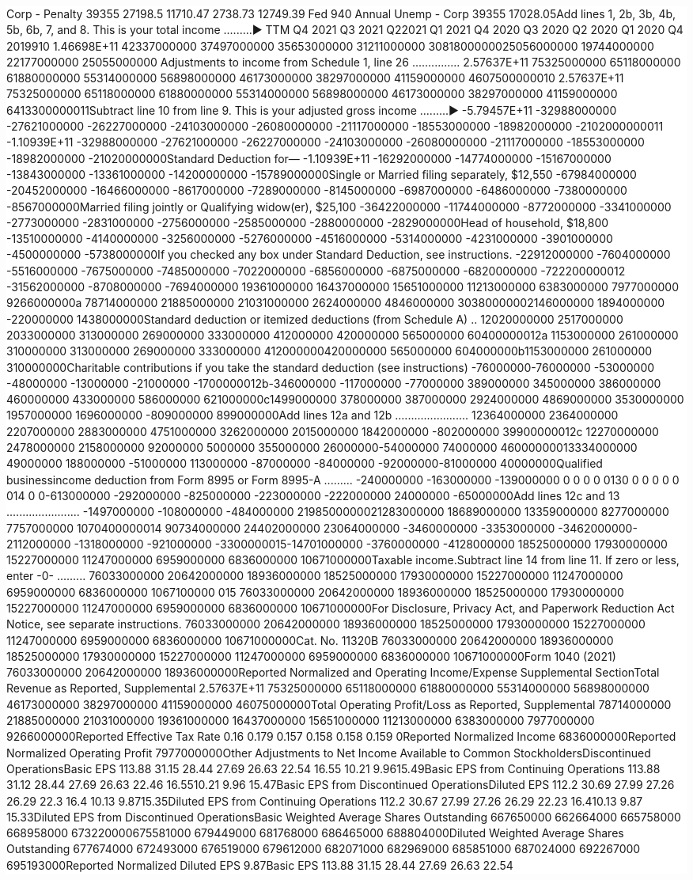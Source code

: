 Corp - Penalty 39355 27198.5 11710.47 2738.73 12749.39 Fed 940 Annual Unemp - Corp 39355 17028.05Add lines 1, 2b, 3b, 4b, 5b, 6b, 7, and 8. This is your total income .........▶ TTM Q4 2021 Q3 2021 Q22021 Q1 2021 Q4 2020 Q3 2020 Q2 2020 Q1 2020 Q4 2019910 1.46698E+11 42337000000 37497000000 35653000000 31211000000 3081800000025056000000 19744000000 22177000000 25055000000 Adjustments to income from Schedule 1, line 26 ............... 2.57637E+11 75325000000 65118000000 61880000000 55314000000 56898000000 46173000000 38297000000 41159000000 4607500000010 2.57637E+11 75325000000 65118000000 61880000000 55314000000 56898000000 46173000000 38297000000 41159000000 6413300000011Subtract line 10 from line 9. This is your adjusted gross income .........▶ -5.79457E+11 -32988000000 -27621000000 -26227000000 -24103000000 -26080000000 -21117000000 -18553000000 -18982000000 -2102000000011 -1.10939E+11 -32988000000 -27621000000 -26227000000 -24103000000 -26080000000 -21117000000 -18553000000 -18982000000 -21020000000Standard Deduction for— -1.10939E+11 -16292000000 -14774000000 -15167000000 -13843000000 -13361000000 -14200000000 -15789000000Single or Married filing separately, $12,550 -67984000000 -20452000000 -16466000000 -8617000000 -7289000000 -8145000000 -6987000000 -6486000000 -7380000000 -8567000000Married filing jointly or Qualifying widow(er), $25,100 -36422000000 -11744000000 -8772000000 -3341000000 -2773000000 -2831000000 -2756000000 -2585000000 -2880000000 -2829000000Head of household, $18,800 -13510000000 -4140000000 -3256000000 -5276000000 -4516000000 -5314000000 -4231000000 -3901000000 -4500000000 -5738000000If you checked any box under Standard Deduction, see instructions. -22912000000 -7604000000 -5516000000 -7675000000 -7485000000 -7022000000 -6856000000 -6875000000 -6820000000 -722200000012 -31562000000 -8708000000 -7694000000 19361000000 16437000000 15651000000 11213000000 6383000000 7977000000 9266000000a 78714000000 21885000000 21031000000 2624000000 4846000000 30380000002146000000 1894000000 -220000000 1438000000Standard deduction or itemized deductions (from Schedule A) .. 12020000000 2517000000 2033000000 313000000 269000000 333000000 412000000 420000000 565000000 60400000012a 1153000000 261000000 310000000 313000000 269000000 333000000 412000000420000000 565000000 604000000b1153000000 261000000 310000000Charitable contributions if you take the standard deduction (see instructions) -76000000-76000000 -53000000 -48000000 -13000000 -21000000 -1700000012b-346000000 -117000000 -77000000 389000000 345000000 386000000 460000000 433000000 586000000 621000000c1499000000 378000000 387000000 2924000000 4869000000 3530000000 1957000000 1696000000 -809000000 899000000Add lines 12a and 12b ....................... 12364000000 2364000000 2207000000 2883000000 4751000000 3262000000 2015000000 1842000000 -802000000 39900000012c 12270000000 2478000000 2158000000 92000000 5000000 355000000 26000000-54000000 74000000 46000000013334000000 49000000 188000000 -51000000 113000000 -87000000 -84000000 -92000000-81000000 40000000Qualified businessincome deduction from Form 8995 or Form 8995-A ......... -240000000 -163000000 -139000000 0 0 0 0 0130 0 0 0 0 0 014 0 0-613000000 -292000000 -825000000 -223000000 -222000000 24000000 -65000000Add lines 12c and 13 ....................... -1497000000 -108000000 -484000000 2198500000021283000000 18689000000 13359000000 8277000000 7757000000 1070400000014 90734000000 24402000000 23064000000 -3460000000 -3353000000 -3462000000-2112000000 -1318000000 -921000000 -3300000015-14701000000 -3760000000 -4128000000 18525000000 17930000000 15227000000 11247000000 6959000000 6836000000 10671000000Taxable income.Subtract line 14 from line 11. If zero or less, enter -0- ......... 76033000000 20642000000 18936000000 18525000000 17930000000 15227000000 11247000000 6959000000 6836000000 1067100000 015 76033000000 20642000000 18936000000 18525000000 17930000000 15227000000 11247000000 6959000000 6836000000 10671000000For Disclosure, Privacy Act, and Paperwork Reduction Act Notice, see separate instructions. 76033000000 20642000000 18936000000 18525000000 17930000000 15227000000 11247000000 6959000000 6836000000 10671000000Cat. No. 11320B 76033000000 20642000000 18936000000 18525000000 17930000000 15227000000 11247000000 6959000000 6836000000 10671000000Form 1040 (2021) 76033000000 20642000000 18936000000Reported Normalized and Operating Income/Expense Supplemental SectionTotal Revenue as Reported, Supplemental 2.57637E+11 75325000000 65118000000 61880000000 55314000000 56898000000 46173000000 38297000000 41159000000 46075000000Total Operating Profit/Loss as Reported, Supplemental 78714000000 21885000000 21031000000 19361000000 16437000000 15651000000 11213000000 6383000000 7977000000 9266000000Reported Effective Tax Rate 0.16 0.179 0.157 0.158 0.158 0.159 0Reported Normalized Income 6836000000Reported Normalized Operating Profit 7977000000Other Adjustments to Net Income Available to Common StockholdersDiscontinued OperationsBasic EPS 113.88 31.15 28.44 27.69 26.63 22.54 16.55 10.21 9.9615.49Basic EPS from Continuing Operations 113.88 31.12 28.44 27.69 26.63 22.46 16.5510.21 9.96 15.47Basic EPS from Discontinued OperationsDiluted EPS 112.2 30.69 27.99 27.26 26.29 22.3 16.4 10.13 9.8715.35Diluted EPS from Continuing Operations 112.2 30.67 27.99 27.26 26.29 22.23 16.410.13 9.87 15.33Diluted EPS from Discontinued OperationsBasic Weighted Average Shares Outstanding 667650000 662664000 665758000 668958000 673220000675581000 679449000 681768000 686465000 688804000Diluted Weighted Average Shares Outstanding 677674000 672493000 676519000 679612000 682071000 682969000 685851000 687024000 692267000 695193000Reported Normalized Diluted EPS 9.87Basic EPS 113.88 31.15 28.44 27.69 26.63 22.54
